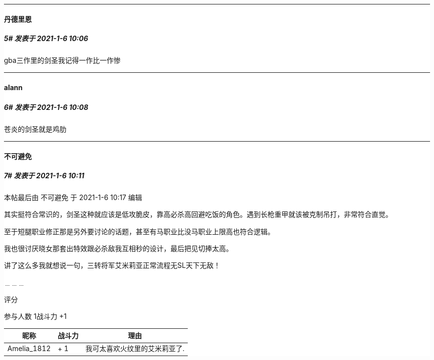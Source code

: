 

*****

####  丹德里恩  
##### 5#       发表于 2021-1-6 10:06




gba三作里的剑圣我记得一作比一作惨







*****

####  alann  
##### 6#       发表于 2021-1-6 10:08




苍炎的剑圣就是鸡肋







*****

####  不可避免  
##### 7#       发表于 2021-1-6 10:11



 本帖最后由 不可避免 于 2021-1-6 10:17 编辑 

其实挺符合常识的，剑圣这种就应该是低攻脆皮，靠高必杀高回避吃饭的角色。遇到长枪重甲就该被克制吊打，非常符合直觉。

至于短腿职业修正那是另外要讨论的话题，甚至有马职业比没马职业上限高也符合逻辑。

我也很讨厌晓女那套出特效跟必杀敌我互相秒的设计，最后把见切捧太高。

讲了这么多我就想说一句，三转将军艾米莉亚正常流程无SL天下无敌！





﹍﹍﹍

评分





 参与人数 1战斗力 +1

|昵称|战斗力|理由|
|----|---|---|
| Amelia_1812| + 1|我可太喜欢火纹里的艾米莉亚了.|
